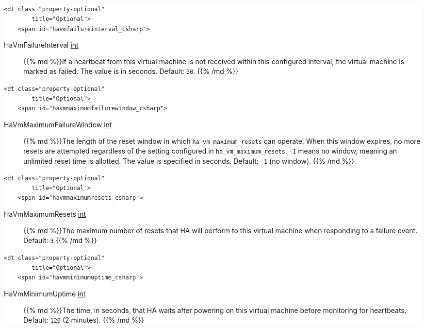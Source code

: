     <dt class="property-optional"
            title="Optional">
        <span id="havmfailureinterval_csharp">
<a href="#havmfailureinterval_csharp" style="color: inherit; text-decoration: inherit;">Ha<wbr>Vm<wbr>Failure<wbr>Interval</a>
</span> 
        <span class="property-indicator"></span>
        <span class="property-type"><a href="https://docs.microsoft.com/en-us/dotnet/csharp/language-reference/builtin-types/built-in-types">int</a></span>
    </dt>
    <dd>{{% md %}}If a heartbeat from this virtual
machine is not received within this configured interval, the virtual machine
is marked as failed. The value is in seconds. Default: `30`.
{{% /md %}}</dd>

    <dt class="property-optional"
            title="Optional">
        <span id="havmmaximumfailurewindow_csharp">
<a href="#havmmaximumfailurewindow_csharp" style="color: inherit; text-decoration: inherit;">Ha<wbr>Vm<wbr>Maximum<wbr>Failure<wbr>Window</a>
</span> 
        <span class="property-indicator"></span>
        <span class="property-type"><a href="https://docs.microsoft.com/en-us/dotnet/csharp/language-reference/builtin-types/built-in-types">int</a></span>
    </dt>
    <dd>{{% md %}}The length of the reset window in
which `ha_vm_maximum_resets` can operate. When this
window expires, no more resets are attempted regardless of the setting
configured in `ha_vm_maximum_resets`. `-1` means no window, meaning an
unlimited reset time is allotted. The value is specified in seconds. Default:
`-1` (no window).
{{% /md %}}</dd>

    <dt class="property-optional"
            title="Optional">
        <span id="havmmaximumresets_csharp">
<a href="#havmmaximumresets_csharp" style="color: inherit; text-decoration: inherit;">Ha<wbr>Vm<wbr>Maximum<wbr>Resets</a>
</span> 
        <span class="property-indicator"></span>
        <span class="property-type"><a href="https://docs.microsoft.com/en-us/dotnet/csharp/language-reference/builtin-types/built-in-types">int</a></span>
    </dt>
    <dd>{{% md %}}The maximum number of resets that HA will
perform to this virtual machine when responding to a failure event. Default:
`3`
{{% /md %}}</dd>

    <dt class="property-optional"
            title="Optional">
        <span id="havmminimumuptime_csharp">
<a href="#havmminimumuptime_csharp" style="color: inherit; text-decoration: inherit;">Ha<wbr>Vm<wbr>Minimum<wbr>Uptime</a>
</span> 
        <span class="property-indicator"></span>
        <span class="property-type"><a href="https://docs.microsoft.com/en-us/dotnet/csharp/language-reference/builtin-types/built-in-types">int</a></span>
    </dt>
    <dd>{{% md %}}The time, in seconds, that HA waits after
powering on this virtual machine before monitoring for heartbeats. Default:
`120` (2 minutes).
{{% /md %}}</dd>
